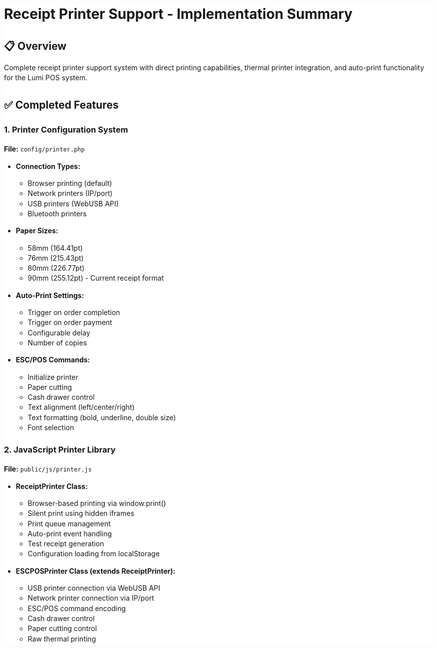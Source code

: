 # Receipt Printer Support - Implementation Summary

## 📋 Overview
Complete receipt printer support system with direct printing capabilities, thermal printer integration, and auto-print functionality for the Lumi POS system.

## ✅ Completed Features

### 1. **Printer Configuration System**
**File:** `config/printer.php`

- **Connection Types:**
  - Browser printing (default)
  - Network printers (IP/port)
  - USB printers (WebUSB API)
  - Bluetooth printers

- **Paper Sizes:**
  - 58mm (164.41pt)
  - 76mm (215.43pt)
  - 80mm (226.77pt)
  - 90mm (255.12pt) - Current receipt format

- **Auto-Print Settings:**
  - Trigger on order completion
  - Trigger on order payment
  - Configurable delay
  - Number of copies

- **ESC/POS Commands:**
  - Initialize printer
  - Paper cutting
  - Cash drawer control
  - Text alignment (left/center/right)
  - Text formatting (bold, underline, double size)
  - Font selection

### 2. **JavaScript Printer Library**
**File:** `public/js/printer.js`

- **ReceiptPrinter Class:**
  - Browser-based printing via window.print()
  - Silent print using hidden iframes
  - Print queue management
  - Auto-print event handling
  - Test receipt generation
  - Configuration loading from localStorage

- **ESCPOSPrinter Class (extends ReceiptPrinter):**
  - USB printer connection via WebUSB API
  - Network printer connection via IP/port
  - ESC/POS command encoding
  - Cash drawer control
  - Paper cutting control
  - Raw thermal printing
